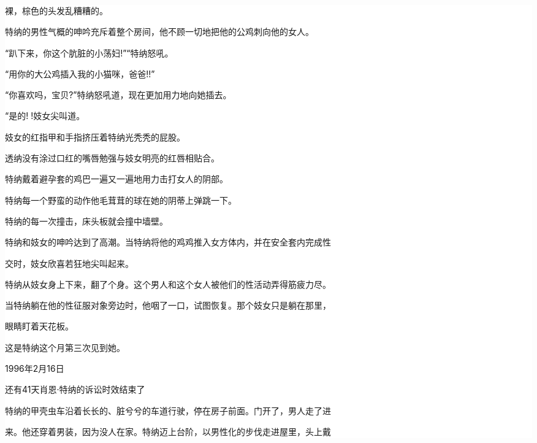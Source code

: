 裸，棕色的头发乱糟糟的。



特纳的男性气概的呻吟充斥着整个房间，他不顾一切地把他的公鸡刺向他的女人。



“趴下来，你这个肮脏的小荡妇!”“特纳怒吼。





“用你的大公鸡插入我的小猫咪，爸爸!!”

“你喜欢吗，宝贝?”特纳怒吼道，现在更加用力地向她插去。



“是的! !妓女尖叫道。



妓女的红指甲和手指挤压着特纳光秃秃的屁股。



透纳没有涂过口红的嘴唇勉强与妓女明亮的红唇相贴合。





特纳戴着避孕套的鸡巴一遍又一遍地用力击打女人的阴部。



特纳每一个野蛮的动作他毛茸茸的球在她的阴蒂上弹跳一下。

特纳的每一次撞击，床头板就会撞中墙壁。



特纳和妓女的呻吟达到了高潮。当特纳将他的鸡鸡推入女方体内，并在安全套内完成性

交时，妓女欣喜若狂地尖叫起来。



特纳从妓女身上下来，翻了个身。这个男人和这个女人被他们的性活动弄得筋疲力尽。

当特纳躺在他的性征服对象旁边时，他咽了一口，试图恢复。那个妓女只是躺在那里，

眼睛盯着天花板。



这是特纳这个月第三次见到她。



1996年2月16日



还有41天肖恩·特纳的诉讼时效结束了





特纳的甲壳虫车沿着长长的、脏兮兮的车道行驶，停在房子前面。门开了，男人走了进

来。他还穿着男装，因为没人在家。特纳迈上台阶，以男性化的步伐走进屋里，头上戴
